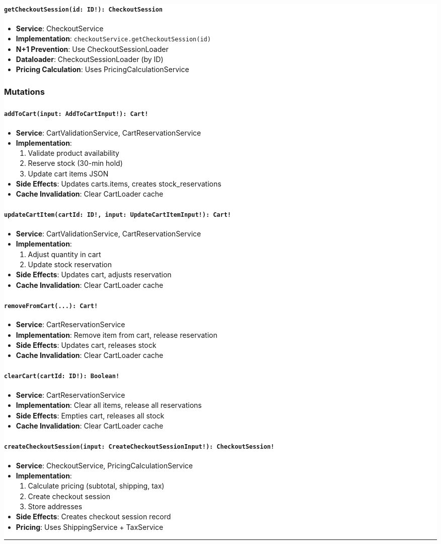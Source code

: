 #### `getCheckoutSession(id: ID!): CheckoutSession`
- **Service**: CheckoutService
- **Implementation**: `checkoutService.getCheckoutSession(id)`
- **N+1 Prevention**: Use CheckoutSessionLoader
- **Dataloader**: CheckoutSessionLoader (by ID)
- **Pricing Calculation**: Uses PricingCalculationService

### Mutations

#### `addToCart(input: AddToCartInput!): Cart!`
- **Service**: CartValidationService, CartReservationService
- **Implementation**: 
  1. Validate product availability
  2. Reserve stock (30-min hold)
  3. Update cart items JSON
- **Side Effects**: Updates carts.items, creates stock_reservations
- **Cache Invalidation**: Clear CartLoader cache

#### `updateCartItem(cartId: ID!, input: UpdateCartItemInput!): Cart!`
- **Service**: CartValidationService, CartReservationService
- **Implementation**: 
  1. Adjust quantity in cart
  2. Update stock reservation
- **Side Effects**: Updates cart, adjusts reservation
- **Cache Invalidation**: Clear CartLoader cache

#### `removeFromCart(...): Cart!`
- **Service**: CartReservationService
- **Implementation**: Remove item from cart, release reservation
- **Side Effects**: Updates cart, releases stock
- **Cache Invalidation**: Clear CartLoader cache

#### `clearCart(cartId: ID!): Boolean!`
- **Service**: CartReservationService
- **Implementation**: Clear all items, release all reservations
- **Side Effects**: Empties cart, releases all stock
- **Cache Invalidation**: Clear CartLoader cache

#### `createCheckoutSession(input: CreateCheckoutSessionInput!): CheckoutSession!`
- **Service**: CheckoutService, PricingCalculationService
- **Implementation**: 
  1. Calculate pricing (subtotal, shipping, tax)
  2. Create checkout session
  3. Store addresses
- **Side Effects**: Creates checkout session record
- **Pricing**: Uses ShippingService + TaxService

---
